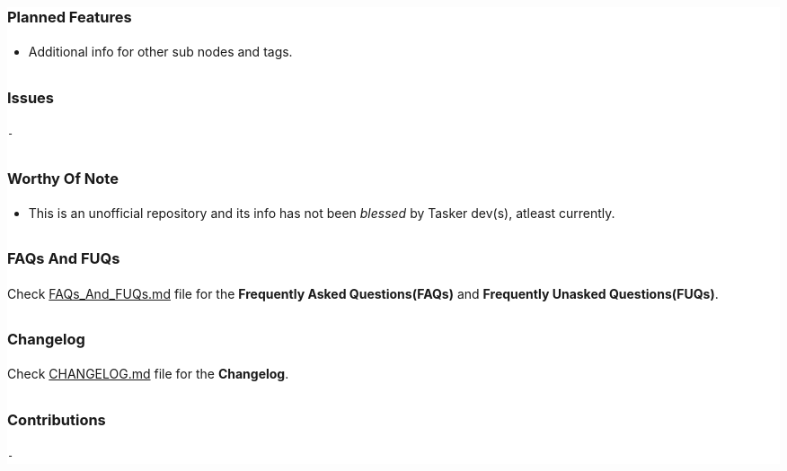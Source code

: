 
### Planned Features

- Additional info for other sub nodes and tags.
##


### Issues

`-`
##


### Worthy Of Note


- This is an unofficial repository and its info has not been *blessed* by Tasker dev(s), atleast currently.
##


### FAQs And FUQs

Check [FAQs_And_FUQs.md](FAQs_And_FUQs.md) file for the **Frequently Asked Questions(FAQs)** and **Frequently Unasked Questions(FUQs)**.
##

### Changelog

Check [CHANGELOG.md](CHANGELOG.md) file for the **Changelog**.

##


### Contributions

`-`
##

[Tasker App]: https://play.google.com/store/apps/details?id=net.dinglisch.android.taskerm
[tasker_config_utils]: https://github.com/Taskomater/tasker_config_utils
